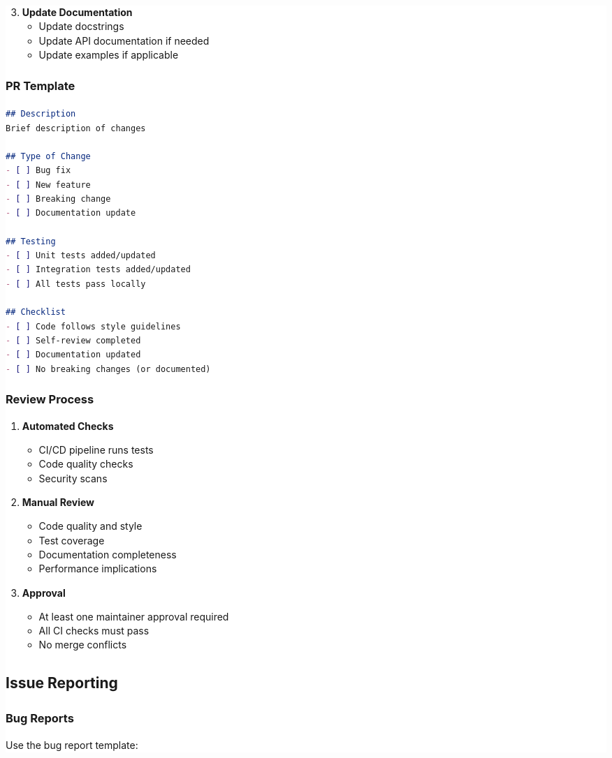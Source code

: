 3. **Update Documentation**
   - Update docstrings
   - Update API documentation if needed
   - Update examples if applicable

### PR Template

```markdown
## Description
Brief description of changes

## Type of Change
- [ ] Bug fix
- [ ] New feature
- [ ] Breaking change
- [ ] Documentation update

## Testing
- [ ] Unit tests added/updated
- [ ] Integration tests added/updated
- [ ] All tests pass locally

## Checklist
- [ ] Code follows style guidelines
- [ ] Self-review completed
- [ ] Documentation updated
- [ ] No breaking changes (or documented)
```

### Review Process

1. **Automated Checks**
   - CI/CD pipeline runs tests
   - Code quality checks
   - Security scans

2. **Manual Review**
   - Code quality and style
   - Test coverage
   - Documentation completeness
   - Performance implications

3. **Approval**
   - At least one maintainer approval required
   - All CI checks must pass
   - No merge conflicts

## Issue Reporting

### Bug Reports

Use the bug report template:
